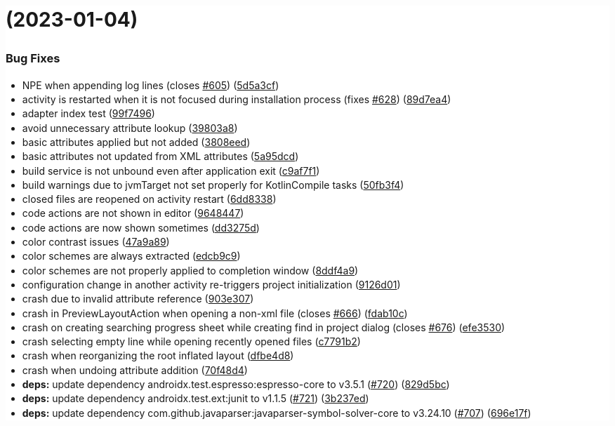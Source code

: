# [](https://github.com/AndroidIDEOfficial/AndroidIDE/compare/v2.1.3-beta...v) (2023-01-04)


### Bug Fixes

*  NPE when appending log lines (closes [#605](https://github.com/AndroidIDEOfficial/AndroidIDE/issues/605)) ([5d5a3cf](https://github.com/AndroidIDEOfficial/AndroidIDE/commit/5d5a3cfd71e1eec36d3347878160bd56465f5b9f))
* activity is restarted when it is not focused during installation process (fixes [#628](https://github.com/AndroidIDEOfficial/AndroidIDE/issues/628)) ([89d7ea4](https://github.com/AndroidIDEOfficial/AndroidIDE/commit/89d7ea40ba1f16f1fb88cf8064f179eb3e76ac7a))
* adapter index test ([99f7496](https://github.com/AndroidIDEOfficial/AndroidIDE/commit/99f749684f4dbe4cc85afd9a3a16225dfd77ce86))
* avoid unnecessary attribute lookup ([39803a8](https://github.com/AndroidIDEOfficial/AndroidIDE/commit/39803a835c87d96d7ae163a21243084ce298a6fe))
* basic attributes applied but not added ([3808eed](https://github.com/AndroidIDEOfficial/AndroidIDE/commit/3808eedec2d825008e457aeda6441264b4bf439a))
* basic attributes not updated from XML attributes ([5a95dcd](https://github.com/AndroidIDEOfficial/AndroidIDE/commit/5a95dcd6cd9689155c43dae02a5c3b5a04ace937))
* build service is not unbound even after application exit ([c9af7f1](https://github.com/AndroidIDEOfficial/AndroidIDE/commit/c9af7f1ccb87147791699fece25b84c5d91c7e32))
* build warnings due to jvmTarget not set properly for KotlinCompile tasks ([50fb3f4](https://github.com/AndroidIDEOfficial/AndroidIDE/commit/50fb3f4b17b4c5317161e12543335ba40b7de0a1))
* closed files are reopened on activity restart ([6dd8338](https://github.com/AndroidIDEOfficial/AndroidIDE/commit/6dd8338b0b32e0dc03c6b7e8207cca26c5f3c12d))
* code actions are not shown in editor ([9648447](https://github.com/AndroidIDEOfficial/AndroidIDE/commit/96484478d3e770c4cbbe5bf4272b9d0d765683ee))
* code actions are now shown sometimes ([dd3275d](https://github.com/AndroidIDEOfficial/AndroidIDE/commit/dd3275d83bfede74e655a352653de005115cca3e))
* color contrast issues ([47a9a89](https://github.com/AndroidIDEOfficial/AndroidIDE/commit/47a9a89e6924b96ba694aaee9047ee43d958003a))
* color schemes are always extracted ([edcb9c9](https://github.com/AndroidIDEOfficial/AndroidIDE/commit/edcb9c91eb3b3bba73ac844a99352f34ad9a75a8))
* color schemes are not properly applied to completion window ([8ddf4a9](https://github.com/AndroidIDEOfficial/AndroidIDE/commit/8ddf4a92e8eec2e54859da6068bc7afa44f919d0))
* configuration change in another activity re-triggers project initialization ([9126d01](https://github.com/AndroidIDEOfficial/AndroidIDE/commit/9126d01fb74f78ed6fa41a2a05b574ebbcb98843))
* crash due to invalid attribute reference ([903e307](https://github.com/AndroidIDEOfficial/AndroidIDE/commit/903e3074af0269a560ee8fa382ef78f353cf2c1f))
* crash in PreviewLayoutAction when opening a non-xml file (closes [#666](https://github.com/AndroidIDEOfficial/AndroidIDE/issues/666)) ([fdab10c](https://github.com/AndroidIDEOfficial/AndroidIDE/commit/fdab10cc476ab72743220f24e81a922d39206fed))
* crash on creating searching progress sheet while creating find in project dialog (closes [#676](https://github.com/AndroidIDEOfficial/AndroidIDE/issues/676)) ([efe3530](https://github.com/AndroidIDEOfficial/AndroidIDE/commit/efe35306c74566e615df2607e0f54e9add1508ef))
* crash selecting empty line while opening recently opened files ([c7791b2](https://github.com/AndroidIDEOfficial/AndroidIDE/commit/c7791b25064b8484f1f4bb4ffddf7cef450b4e21))
* crash when reorganizing the root inflated layout ([dfbe4d8](https://github.com/AndroidIDEOfficial/AndroidIDE/commit/dfbe4d875d42219b26f4d8ddf8026a1c075fde51))
* crash when undoing attribute addition ([70f48d4](https://github.com/AndroidIDEOfficial/AndroidIDE/commit/70f48d4c20b29f22e7971123f04ea9cc6da8dedf))
* **deps:** update dependency androidx.test.espresso:espresso-core to v3.5.1 ([#720](https://github.com/AndroidIDEOfficial/AndroidIDE/issues/720)) ([829d5bc](https://github.com/AndroidIDEOfficial/AndroidIDE/commit/829d5bc9b6334c87d502885eb502317fbd036491))
* **deps:** update dependency androidx.test.ext:junit to v1.1.5 ([#721](https://github.com/AndroidIDEOfficial/AndroidIDE/issues/721)) ([3b237ed](https://github.com/AndroidIDEOfficial/AndroidIDE/commit/3b237ed631f3e29769413560779f8c7f3898a7dd))
* **deps:** update dependency com.github.javaparser:javaparser-symbol-solver-core to v3.24.10 ([#707](https://github.com/AndroidIDEOfficial/AndroidIDE/issues/707)) ([696e17f](https://github.com/AndroidIDEOfficial/AndroidIDE/commit/696e17f10f23943dd25e70fa31c0f39aa0409cae))